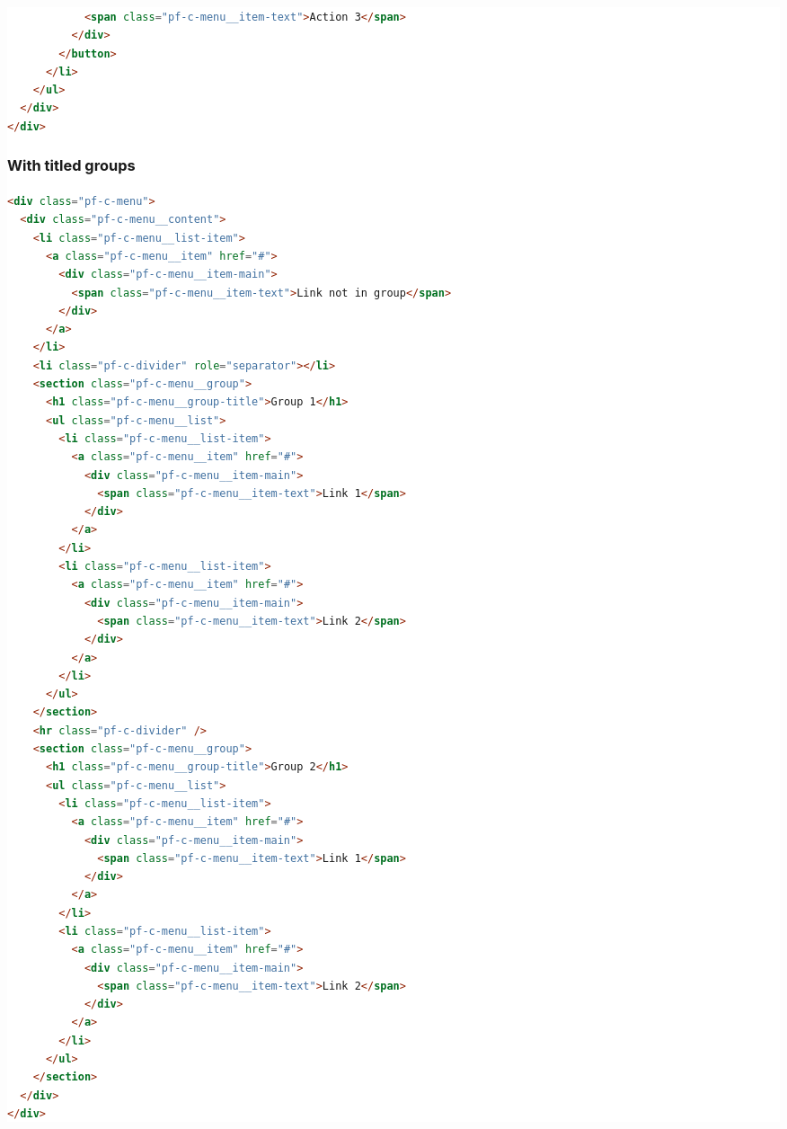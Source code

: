```html
            <span class="pf-c-menu__item-text">Action 3</span>
          </div>
        </button>
      </li>
    </ul>
  </div>
</div>
```

### With titled groups

```html
<div class="pf-c-menu">
  <div class="pf-c-menu__content">
    <li class="pf-c-menu__list-item">
      <a class="pf-c-menu__item" href="#">
        <div class="pf-c-menu__item-main">
          <span class="pf-c-menu__item-text">Link not in group</span>
        </div>
      </a>
    </li>
    <li class="pf-c-divider" role="separator"></li>
    <section class="pf-c-menu__group">
      <h1 class="pf-c-menu__group-title">Group 1</h1>
      <ul class="pf-c-menu__list">
        <li class="pf-c-menu__list-item">
          <a class="pf-c-menu__item" href="#">
            <div class="pf-c-menu__item-main">
              <span class="pf-c-menu__item-text">Link 1</span>
            </div>
          </a>
        </li>
        <li class="pf-c-menu__list-item">
          <a class="pf-c-menu__item" href="#">
            <div class="pf-c-menu__item-main">
              <span class="pf-c-menu__item-text">Link 2</span>
            </div>
          </a>
        </li>
      </ul>
    </section>
    <hr class="pf-c-divider" />
    <section class="pf-c-menu__group">
      <h1 class="pf-c-menu__group-title">Group 2</h1>
      <ul class="pf-c-menu__list">
        <li class="pf-c-menu__list-item">
          <a class="pf-c-menu__item" href="#">
            <div class="pf-c-menu__item-main">
              <span class="pf-c-menu__item-text">Link 1</span>
            </div>
          </a>
        </li>
        <li class="pf-c-menu__list-item">
          <a class="pf-c-menu__item" href="#">
            <div class="pf-c-menu__item-main">
              <span class="pf-c-menu__item-text">Link 2</span>
            </div>
          </a>
        </li>
      </ul>
    </section>
  </div>
</div>
```